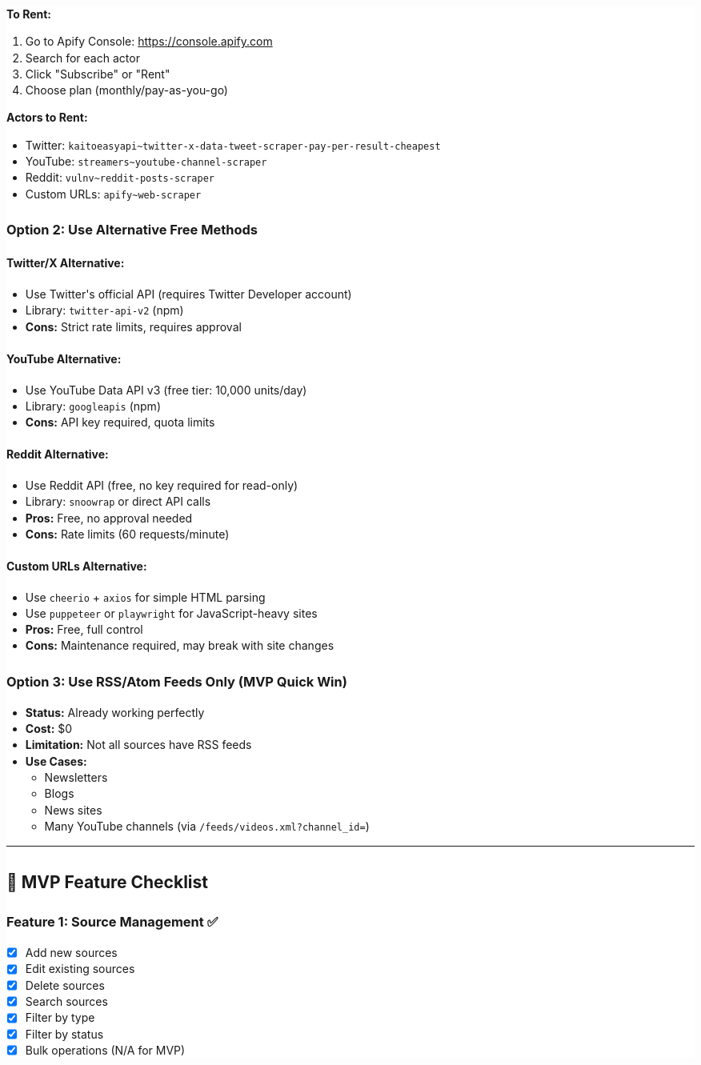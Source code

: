 **To Rent:**
1. Go to Apify Console: https://console.apify.com
2. Search for each actor
3. Click "Subscribe" or "Rent"
4. Choose plan (monthly/pay-as-you-go)

**Actors to Rent:**
- Twitter: `kaitoeasyapi~twitter-x-data-tweet-scraper-pay-per-result-cheapest`
- YouTube: `streamers~youtube-channel-scraper`
- Reddit: `vulnv~reddit-posts-scraper`
- Custom URLs: `apify~web-scraper`

### Option 2: Use Alternative Free Methods

#### Twitter/X Alternative:
- Use Twitter's official API (requires Twitter Developer account)
- Library: `twitter-api-v2` (npm)
- **Cons:** Strict rate limits, requires approval

#### YouTube Alternative:
- Use YouTube Data API v3 (free tier: 10,000 units/day)
- Library: `googleapis` (npm)
- **Cons:** API key required, quota limits

#### Reddit Alternative:
- Use Reddit API (free, no key required for read-only)
- Library: `snoowrap` or direct API calls
- **Pros:** Free, no approval needed
- **Cons:** Rate limits (60 requests/minute)

#### Custom URLs Alternative:
- Use `cheerio` + `axios` for simple HTML parsing
- Use `puppeteer` or `playwright` for JavaScript-heavy sites
- **Pros:** Free, full control
- **Cons:** Maintenance required, may break with site changes

### Option 3: Use RSS/Atom Feeds Only (MVP Quick Win)
- **Status:** Already working perfectly
- **Cost:** $0
- **Limitation:** Not all sources have RSS feeds
- **Use Cases:**
  - Newsletters
  - Blogs
  - News sites
  - Many YouTube channels (via `/feeds/videos.xml?channel_id=`)

---

## 🎯 MVP Feature Checklist

### Feature 1: Source Management ✅
- [x] Add new sources
- [x] Edit existing sources
- [x] Delete sources
- [x] Search sources
- [x] Filter by type
- [x] Filter by status
- [x] Bulk operations (N/A for MVP)

